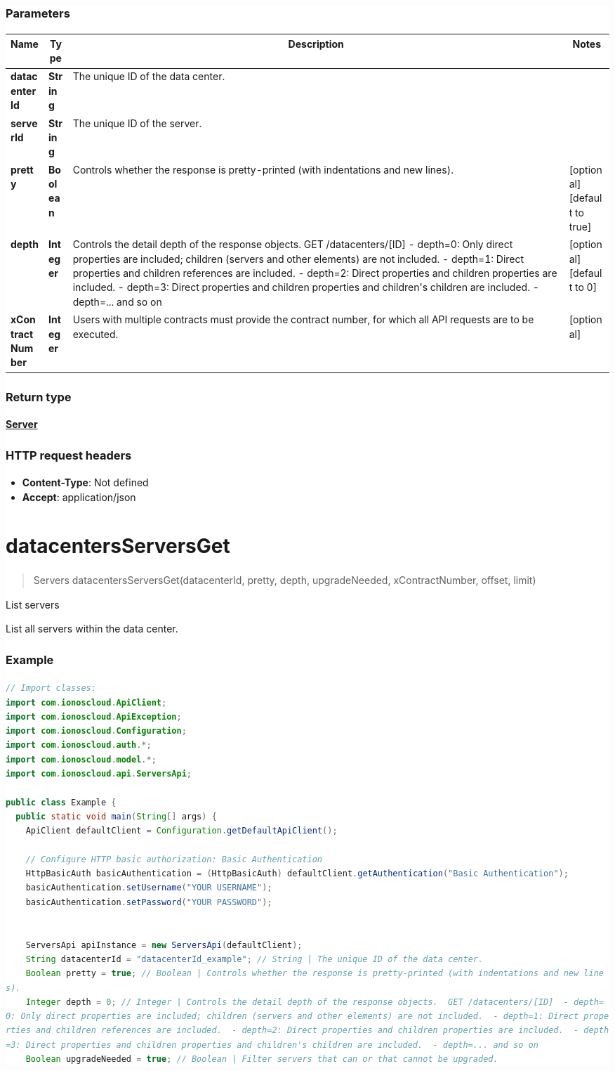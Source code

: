 ### Parameters

| Name | Type | Description  | Notes |
| ------------- | ------------- | ------------- | ------------- |
| **datacenterId** | **String**| The unique ID of the data center. |
| **serverId** | **String**| The unique ID of the server. |
| **pretty** | **Boolean**| Controls whether the response is pretty-printed (with indentations and new lines). | [optional] [default to true]
| **depth** | **Integer**| Controls the detail depth of the response objects.  GET /datacenters/[ID]  - depth&#x3D;0: Only direct properties are included; children (servers and other elements) are not included.  - depth&#x3D;1: Direct properties and children references are included.  - depth&#x3D;2: Direct properties and children properties are included.  - depth&#x3D;3: Direct properties and children properties and children&#39;s children are included.  - depth&#x3D;... and so on | [optional] [default to 0]
| **xContractNumber** | **Integer**| Users with multiple contracts must provide the contract number, for which all API requests are to be executed. | [optional]

### Return type

[**Server**](../models/Server.md)

### HTTP request headers

 - **Content-Type**: Not defined
 - **Accept**: application/json

<a name="datacentersServersGet"></a>
# **datacentersServersGet**
> Servers datacentersServersGet(datacenterId, pretty, depth, upgradeNeeded, xContractNumber, offset, limit)

List servers 

List all servers within the data center.

### Example
```java
// Import classes:
import com.ionoscloud.ApiClient;
import com.ionoscloud.ApiException;
import com.ionoscloud.Configuration;
import com.ionoscloud.auth.*;
import com.ionoscloud.model.*;
import com.ionoscloud.api.ServersApi;

public class Example {
  public static void main(String[] args) {
    ApiClient defaultClient = Configuration.getDefaultApiClient();
    
    // Configure HTTP basic authorization: Basic Authentication
    HttpBasicAuth basicAuthentication = (HttpBasicAuth) defaultClient.getAuthentication("Basic Authentication");
    basicAuthentication.setUsername("YOUR USERNAME");
    basicAuthentication.setPassword("YOUR PASSWORD");


    ServersApi apiInstance = new ServersApi(defaultClient);
    String datacenterId = "datacenterId_example"; // String | The unique ID of the data center.
    Boolean pretty = true; // Boolean | Controls whether the response is pretty-printed (with indentations and new lines).
    Integer depth = 0; // Integer | Controls the detail depth of the response objects.  GET /datacenters/[ID]  - depth=0: Only direct properties are included; children (servers and other elements) are not included.  - depth=1: Direct properties and children references are included.  - depth=2: Direct properties and children properties are included.  - depth=3: Direct properties and children properties and children's children are included.  - depth=... and so on
    Boolean upgradeNeeded = true; // Boolean | Filter servers that can or that cannot be upgraded.
```